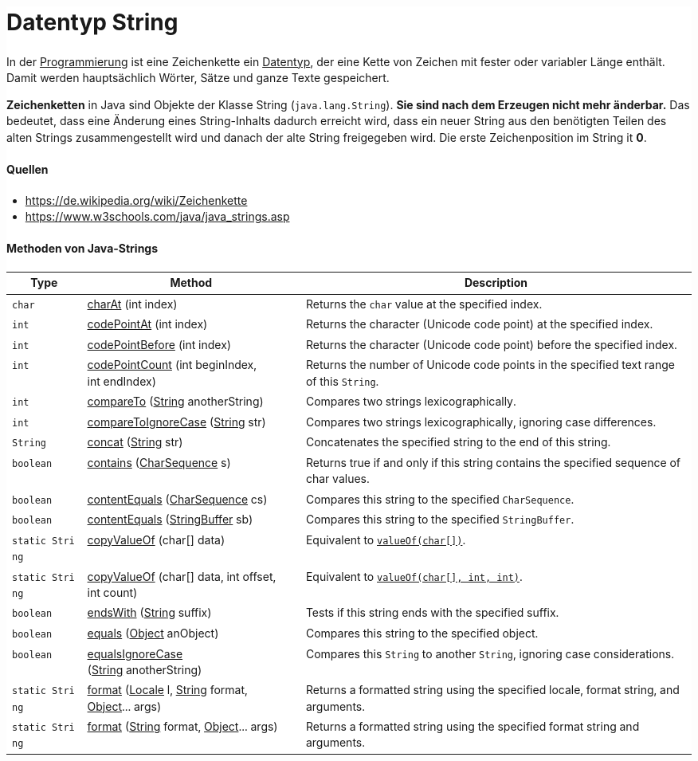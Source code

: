 # Datentyp String

In der [Programmierung](https://de.wikipedia.org/wiki/Programmierung "Programmierung") ist eine Zeichenkette ein [Datentyp](https://de.wikipedia.org/wiki/Datentyp "Datentyp"), der eine Kette von Zeichen mit fester oder variabler Länge enthält. Damit werden hauptsächlich Wörter, Sätze und ganze Texte gespeichert.

**Zeichenketten** in Java sind Objekte der Klasse String (`java.lang.String`). **Sie sind nach dem Erzeugen nicht mehr änderbar.** Das bedeutet, dass eine Änderung eines String-Inhalts dadurch erreicht wird, dass ein neuer String aus den benötigten Teilen des alten Strings zusammengestellt wird und danach der alte String freigegeben wird. Die erste Zeichenposition im String it **0**.

#### Quellen
- <https://de.wikipedia.org/wiki/Zeichenkette>
- <https://www.w3schools.com/java/java_strings.asp>

#### Methoden von Java-Strings

|Type|Method | Description|
|---|---|---
|`char`|[charAt](https://docs.oracle.com/javase/8/docs/api/java/lang/String.html#charAt-int-) (int index) | Returns the `char` value at the specified index.|
|`int`| [codePointAt](https://docs.oracle.com/javase/8/docs/api/java/lang/String.html#codePointAt-int-) (int index) | Returns the character (Unicode code point) at the specified index.|
|`int`| [codePointBefore](https://docs.oracle.com/javase/8/docs/api/java/lang/String.html#codePointBefore-int-) (int index) | Returns the character (Unicode code point) before the specified index.|
|`int`| [codePointCount](https://docs.oracle.com/javase/8/docs/api/java/lang/String.html#codePointCount-int-int-) (int beginIndex, int endIndex) | Returns the number of Unicode code points in the specified text range of this `String`.|
|`int`| [compareTo](https://docs.oracle.com/javase/8/docs/api/java/lang/String.html#compareTo-java.lang.String-) ([String](https://docs.oracle.com/javase/8/docs/api/java/lang/String.html "class in java.lang") anotherString) | Compares two strings lexicographically.|
|`int`| [compareToIgnoreCase](https://docs.oracle.com/javase/8/docs/api/java/lang/String.html#compareToIgnoreCase-java.lang.String-) ([String](https://docs.oracle.com/javase/8/docs/api/java/lang/String.html "class in java.lang") str) | Compares two strings lexicographically, ignoring case differences.|
|`String`| [concat](https://docs.oracle.com/javase/8/docs/api/java/lang/String.html#concat-java.lang.String-) ([String](https://docs.oracle.com/javase/8/docs/api/java/lang/String.html "class in java.lang") str) | Concatenates the specified string to the end of this string.|
|`boolean`| [contains](https://docs.oracle.com/javase/8/docs/api/java/lang/String.html#contains-java.lang.CharSequence-) ([CharSequence](https://docs.oracle.com/javase/8/docs/api/java/lang/CharSequence.html "interface in java.lang") s) | Returns true if and only if this string contains the specified sequence of char values.|
|`boolean`| [contentEquals](https://docs.oracle.com/javase/8/docs/api/java/lang/String.html#contentEquals-java.lang.CharSequence-) ([CharSequence](https://docs.oracle.com/javase/8/docs/api/java/lang/CharSequence.html "interface in java.lang") cs) | Compares this string to the specified `CharSequence`.|
|`boolean`| [contentEquals](https://docs.oracle.com/javase/8/docs/api/java/lang/String.html#contentEquals-java.lang.StringBuffer-) ([StringBuffer](https://docs.oracle.com/javase/8/docs/api/java/lang/StringBuffer.html "class in java.lang") sb) | Compares this string to the specified `StringBuffer`.|
|`static String`| [copyValueOf](https://docs.oracle.com/javase/8/docs/api/java/lang/String.html#copyValueOf-char:A-) (char[] data) | Equivalent to [`valueOf(char[])`](https://docs.oracle.com/javase/8/docs/api/java/lang/String.html#valueOf-char:A-).|
|`static String`| [copyValueOf](https://docs.oracle.com/javase/8/docs/api/java/lang/String.html#copyValueOf-char:A-int-int-) (char[] data, int offset, int count) | Equivalent to [`valueOf(char[], int, int)`](https://docs.oracle.com/javase/8/docs/api/java/lang/String.html#valueOf-char:A-int-int-).|
|`boolean`| [endsWith](https://docs.oracle.com/javase/8/docs/api/java/lang/String.html#endsWith-java.lang.String-) ([String](https://docs.oracle.com/javase/8/docs/api/java/lang/String.html "class in java.lang") suffix) | Tests if this string ends with the specified suffix.|
|`boolean`| [equals](https://docs.oracle.com/javase/8/docs/api/java/lang/String.html#equals-java.lang.Object-) ([Object](https://docs.oracle.com/javase/8/docs/api/java/lang/Object.html "class in java.lang") anObject) | Compares this string to the specified object.|
|`boolean`| [equalsIgnoreCase](https://docs.oracle.com/javase/8/docs/api/java/lang/String.html#equalsIgnoreCase-java.lang.String-) ([String](https://docs.oracle.com/javase/8/docs/api/java/lang/String.html "class in java.lang") anotherString) | Compares this `String` to another `String`, ignoring case considerations.|
|`static String`| [format](https://docs.oracle.com/javase/8/docs/api/java/lang/String.html#format-java.util.Locale-java.lang.String-java.lang.Object...-) ([Locale](https://docs.oracle.com/javase/8/docs/api/java/util/Locale.html "class in java.util") l, [String](https://docs.oracle.com/javase/8/docs/api/java/lang/String.html "class in java.lang") format, [Object](https://docs.oracle.com/javase/8/docs/api/java/lang/Object.html "class in java.lang")... args) | Returns a formatted string using the specified locale, format string, and arguments.|
|`static String`| [format](https://docs.oracle.com/javase/8/docs/api/java/lang/String.html#format-java.lang.String-java.lang.Object...-) ([String](https://docs.oracle.com/javase/8/docs/api/java/lang/String.html "class in java.lang") format, [Object](https://docs.oracle.com/javase/8/docs/api/java/lang/Object.html "class in java.lang")... args) | Returns a formatted string using the specified format string and arguments.|